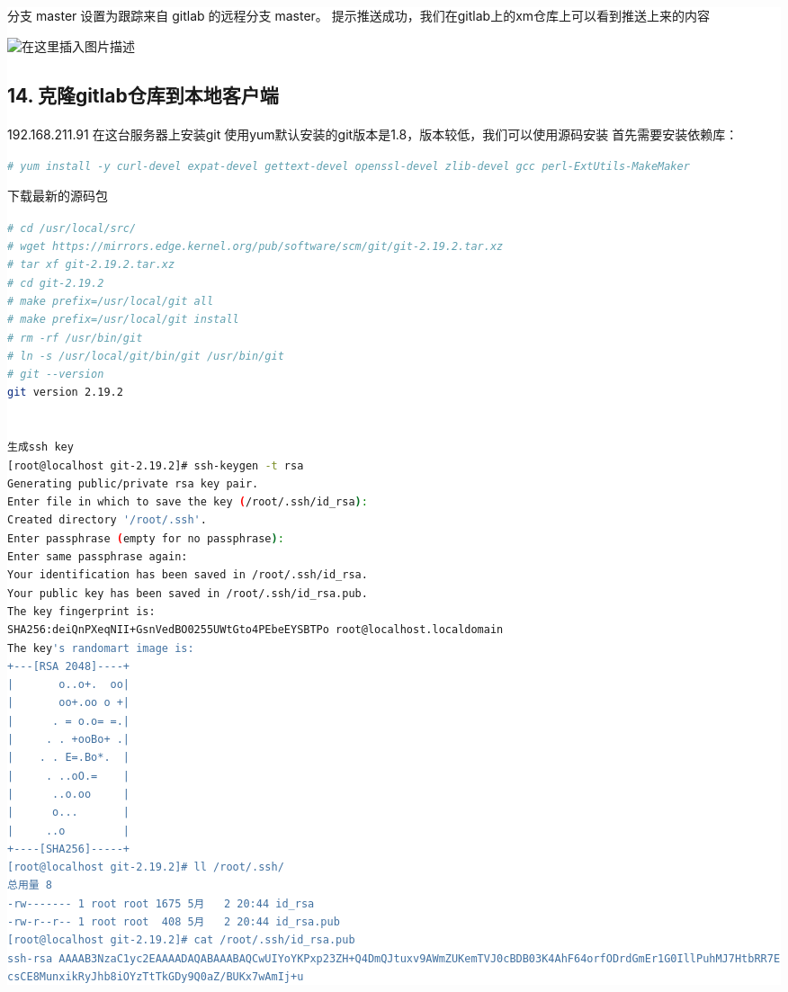 分支 master 设置为跟踪来自 gitlab 的远程分支 master。
提示推送成功，我们在gitlab上的xm仓库上可以看到推送上来的内容
 
![在这里插入图片描述](https://img-blog.csdnimg.cn/0ea7984927a84b96901abbe708ef69a0.png)







## 14. 克隆gitlab仓库到本地客户端
192.168.211.91
在这台服务器上安装git
使用yum默认安装的git版本是1.8，版本较低，我们可以使用源码安装
首先需要安装依赖库：

```bash
# yum install -y curl-devel expat-devel gettext-devel openssl-devel zlib-devel gcc perl-ExtUtils-MakeMaker
```

下载最新的源码包

```bash
# cd /usr/local/src/
# wget https://mirrors.edge.kernel.org/pub/software/scm/git/git-2.19.2.tar.xz
# tar xf git-2.19.2.tar.xz
# cd git-2.19.2
# make prefix=/usr/local/git all
# make prefix=/usr/local/git install
# rm -rf /usr/bin/git
# ln -s /usr/local/git/bin/git /usr/bin/git
# git --version
git version 2.19.2


生成ssh key
[root@localhost git-2.19.2]# ssh-keygen -t rsa
Generating public/private rsa key pair.
Enter file in which to save the key (/root/.ssh/id_rsa): 
Created directory '/root/.ssh'.
Enter passphrase (empty for no passphrase): 
Enter same passphrase again: 
Your identification has been saved in /root/.ssh/id_rsa.
Your public key has been saved in /root/.ssh/id_rsa.pub.
The key fingerprint is:
SHA256:deiQnPXeqNII+GsnVedBO0255UWtGto4PEbeEYSBTPo root@localhost.localdomain
The key's randomart image is:
+---[RSA 2048]----+
|       o..o+.  oo|
|       oo+.oo o +|
|      . = o.o= =.|
|     . . +ooBo+ .|
|    . . E=.Bo*.  |
|     . ..oO.=    |
|      ..o.oo     |
|      o...       |
|     ..o         |
+----[SHA256]-----+
[root@localhost git-2.19.2]# ll /root/.ssh/
总用量 8
-rw------- 1 root root 1675 5月   2 20:44 id_rsa
-rw-r--r-- 1 root root  408 5月   2 20:44 id_rsa.pub
[root@localhost git-2.19.2]# cat /root/.ssh/id_rsa.pub 
ssh-rsa AAAAB3NzaC1yc2EAAAADAQABAAABAQCwUIYoYKPxp23ZH+Q4DmQJtuxv9AWmZUKemTVJ0cBDB03K4AhF64orfODrdGmEr1G0IllPuhMJ7HtbRR7EcsCE8MunxikRyJhb8iOYzTtTkGDy9Q0aZ/BUKx7wAmIj+u
```